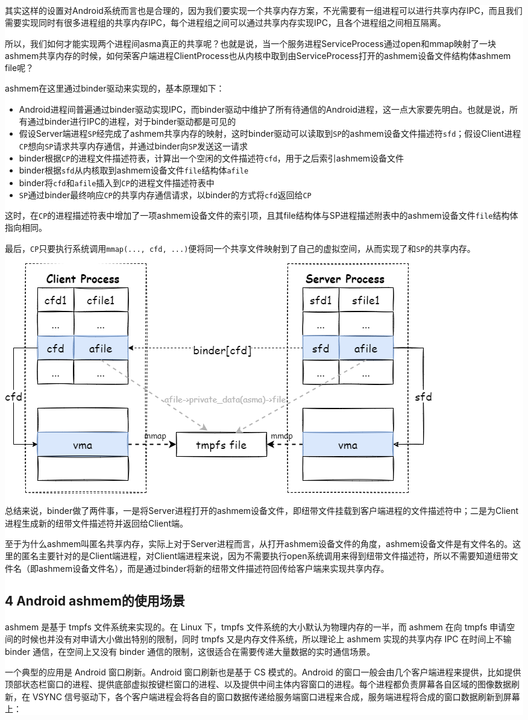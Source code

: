其实这样的设置对Android系统而言也是合理的，因为我们要实现一个共享内存方案，不光需要有一组进程可以进行共享内存IPC，而且我们需要实现同时有很多进程组的共享内存IPC，每个进程组之间可以通过共享内存实现IPC，且各个进程组之间相互隔离。

所以，我们如何才能实现两个进程间asma真正的共享呢？也就是说，当一个服务进程ServiceProcess通过open和mmap映射了一块ashmem共享内存的时候，如何荣客户端进程ClientProcess也从内核中取到由ServiceProcess打开的ashmem设备文件结构体ashmem file呢？

ashmem在这里通过binder驱动来实现的，基本原理如下：

- Android进程间普遍通过binder驱动实现IPC，而binder驱动中维护了所有待通信的Android进程，这一点大家要先明白。也就是说，所有通过binder进行IPC的进程，对于binder驱动都是可见的
- 假设Server端进程`SP`经完成了ashmem共享内存的映射，这时binder驱动可以读取到`SP`的ashmem设备文件描述符`sfd`；假设Client进程`CP`想向`SP`请求共享内存通信，并通过binder向`SP`发送这一请求
- binder根据`CP`的进程文件描述符表，计算出一个空闲的文件描述符`cfd`，用于之后索引ashmem设备文件
- binder根据`sfd`从内核取到ashmem设备文件`file`结构体`afile`
- binder将`cfd`和`afile`插入到`CP`的进程文件描述符表中
- `SP`通过binder最终响应`CP`的共享内存通信请求，以binder的方式将`cfd`返回给`CP`

这时，在`CP`的进程描述符表中增加了一项ashmem设备文件的索引项，且其file结构体与SP进程描述附表中的ashmem设备文件`file`结构体指向相同。

最后，`CP`只要执行系统调用`mmap(..., cfd, ...)`便将同一个共享文件映射到了自己的虚拟空间，从而实现了和`SP`的共享内存。

![ashmem-8.drawio.png](Android-Ashmem/ashmem-8.drawio.png)

总结来说，binder做了两件事，一是将Server进程打开的ashmem设备文件，即纽带文件挂载到客户端进程的文件描述符中；二是为Client进程生成新的纽带文件描述符并返回给Client端。

至于为什么ashmem叫匿名共享内存，实际上对于Server进程而言，从打开ashmem设备文件的角度，ashmem设备文件是有文件名的。这里的匿名主要针对的是Client端进程，对Client端进程来说，因为不需要执行open系统调用来得到纽带文件描述符，所以不需要知道纽带文件名（即ashmem设备文件名），而是通过binder将新的纽带文件描述符回传给客户端来实现共享内存。

## 4 Android ashmem的使用场景

ashmem 是基于 tmpfs 文件系统来实现的。在 Linux 下，tmpfs 文件系统的大小默认为物理内存的一半，而 ashmem 在向 tmpfs 申请空间的时候也并没有对申请大小做出特别的限制，同时 tmpfs 又是内存文件系统，所以理论上 ashmem 实现的共享内存 IPC 在时间上不输 binder 通信，在空间上又没有 binder 通信的限制，这很适合在需要传递大量数据的实时通信场景。

一个典型的应用是 Android 窗口刷新。Android 窗口刷新也是基于 CS 模式的。Android 的窗口一般会由几个客户端进程来提供，比如提供顶部状态栏窗口的进程、提供底部虚拟按键栏窗口的进程、以及提供中间主体内容窗口的进程。每个进程都负责屏幕各自区域的图像数据刷新，在 VSYNC 信号驱动下，各个客户端进程会将各自的窗口数据传递给服务端窗口进程来合成，服务端进程将合成的窗口数据刷新到屏幕上：

